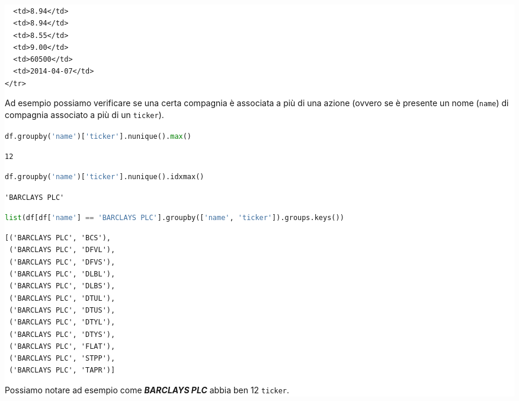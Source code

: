       <td>8.94</td>
      <td>8.94</td>
      <td>8.55</td>
      <td>9.00</td>
      <td>60500</td>
      <td>2014-04-07</td>
    </tr>
  </tbody>
</table>
</div>



Ad esempio possiamo verificare se una certa compagnia è associata a più di una azione (ovvero se è presente un nome (`name`) di compagnia associato a più di un `ticker`).


```python
df.groupby('name')['ticker'].nunique().max()
```




    12




```python
df.groupby('name')['ticker'].nunique().idxmax()
```




    'BARCLAYS PLC'




```python
list(df[df['name'] == 'BARCLAYS PLC'].groupby(['name', 'ticker']).groups.keys())
```




    [('BARCLAYS PLC', 'BCS'),
     ('BARCLAYS PLC', 'DFVL'),
     ('BARCLAYS PLC', 'DFVS'),
     ('BARCLAYS PLC', 'DLBL'),
     ('BARCLAYS PLC', 'DLBS'),
     ('BARCLAYS PLC', 'DTUL'),
     ('BARCLAYS PLC', 'DTUS'),
     ('BARCLAYS PLC', 'DTYL'),
     ('BARCLAYS PLC', 'DTYS'),
     ('BARCLAYS PLC', 'FLAT'),
     ('BARCLAYS PLC', 'STPP'),
     ('BARCLAYS PLC', 'TAPR')]



Possiamo notare ad esempio come **_BARCLAYS PLC_** abbia ben 12 `ticker`.
